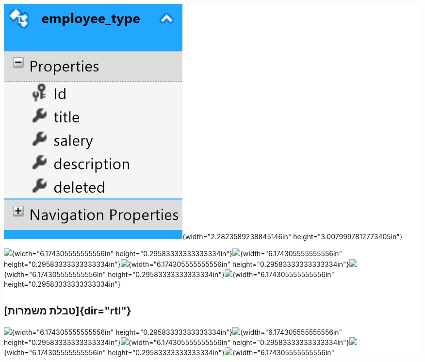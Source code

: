 ![](.//media/image23.png){width="2.2823589238845146in"
height="3.0079997812773405in"}

![](.//media/image21.emf){width="6.174305555555556in"
height="0.29583333333333334in"}![](.//media/image21.emf){width="6.174305555555556in"
height="0.29583333333333334in"}![](.//media/image21.emf){width="6.174305555555556in"
height="0.29583333333333334in"}![](.//media/image21.emf){width="6.174305555555556in"
height="0.29583333333333334in"}![](.//media/image21.emf){width="6.174305555555556in"
height="0.29583333333333334in"}

[טבלת משמרות]{dir="rtl"}
------------------------

![](.//media/image21.emf){width="6.174305555555556in"
height="0.29583333333333334in"}![](.//media/image21.emf){width="6.174305555555556in"
height="0.29583333333333334in"}![](.//media/image21.emf){width="6.174305555555556in"
height="0.29583333333333334in"}![](.//media/image21.emf){width="6.174305555555556in"
height="0.29583333333333334in"}![](.//media/image21.emf){width="6.174305555555556in"